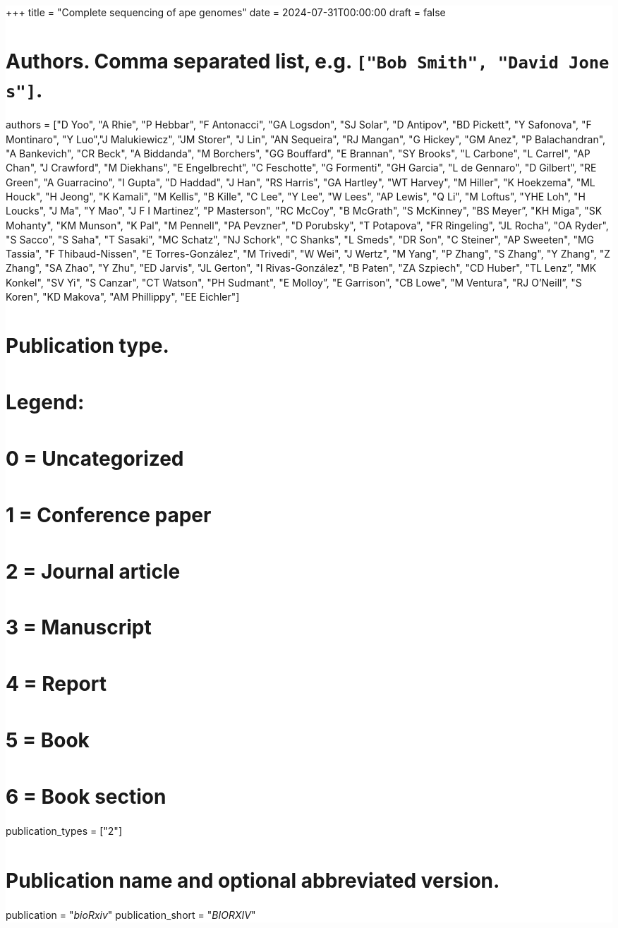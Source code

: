 +++
title = "Complete sequencing of ape genomes"
date = 2024-07-31T00:00:00
draft = false

# Authors. Comma separated list, e.g. `["Bob Smith", "David Jones"]`.
authors = ["D Yoo", "A Rhie", "P Hebbar", "F Antonacci", "GA Logsdon", "SJ Solar", "D Antipov", "BD Pickett", "Y Safonova", "F Montinaro", "Y Luo","J Malukiewicz", "JM Storer", "J Lin", "AN Sequeira", "RJ Mangan", "G Hickey", "GM Anez", "P Balachandran", "A Bankevich", "CR Beck", "A Biddanda", "M Borchers", "GG Bouffard", "E Brannan", "SY Brooks", "L Carbone", "L Carrel", "AP Chan", "J Crawford", "M Diekhans", "E Engelbrecht", "C Feschotte", "G Formenti", "GH Garcia", "L de Gennaro", "D Gilbert", "RE Green", "A Guarracino", "I Gupta", "D Haddad", "J Han", "RS Harris", "GA Hartley", "WT Harvey", "M Hiller", "K Hoekzema", "ML Houck", "H Jeong", "K Kamali", "M Kellis", "B Kille", "C Lee", "Y Lee", "W Lees", "AP Lewis", "Q Li", "M Loftus", "YHE Loh", "H Loucks", "J Ma", "Y Mao", "J F I Martinez”, "P Masterson", "RC McCoy", "B McGrath", "S McKinney", "BS Meyer”, "KH Miga", "SK Mohanty", "KM Munson", "K Pal", "M Pennell", "PA Pevzner", "D Porubsky", "T Potapova", "FR Ringeling", "JL Rocha", "OA Ryder", "S Sacco", "S Saha", "T Sasaki", "MC Schatz", "NJ Schork", "C Shanks", "L Smeds", "DR Son", "C Steiner", "AP Sweeten", "MG Tassia", "F Thibaud-Nissen", "E Torres-González", "M Trivedi", "W Wei", "J Wertz", "M Yang", "P Zhang", "S Zhang", "Y Zhang", "Z Zhang", "SA Zhao", "Y Zhu", "ED Jarvis", "JL Gerton", "I Rivas-González", "B Paten", "ZA Szpiech", "CD Huber", "TL Lenz”, "MK Konkel", "SV Yi", "S Canzar", "CT Watson", "PH Sudmant", "E Molloy”, "E Garrison", "CB Lowe", "M Ventura", "RJ O’Neill”, "S Koren", "KD Makova", "AM Phillippy", "EE Eichler"]


# Publication type.
# Legend:
# 0 = Uncategorized
# 1 = Conference paper
# 2 = Journal article
# 3 = Manuscript
# 4 = Report
# 5 = Book
# 6 = Book section
publication_types = ["2"]

# Publication name and optional abbreviated version.
publication = "_bioRxiv_"
publication_short = "_BIORXIV_"
